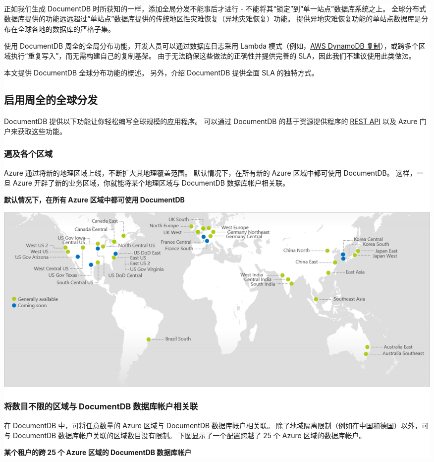 正如我们生成 DocumentDB 时所获知的一样，添加全局分发不能事后才进行 - 不能将其“锁定”到“单一站点”数据库系统之上。 全球分布式数据库提供的功能远远超过“单站点”数据库提供的传统地区性灾难恢复（异地灾难恢复）功能。 提供异地灾难恢复功能的单站点数据库是分布在全球各地的数据库的严格子集。 

使用 DocumentDB 周全的全局分布功能，开发人员可以通过数据库日志采用 Lambda 模式（例如，[AWS DynamoDB 复制](https://github.com/awslabs/dynamodb-cross-region-library/blob/master/README.md)），或跨多个区域执行“重复写入”，而无需构建自己的复制基架。 由于无法确保这些做法的正确性并提供完善的 SLA，因此我们不建议使用此类做法。 

本文提供 DocumentDB 全球分布功能的概述。 另外，介绍 DocumentDB 提供全面 SLA 的独特方式。 

## <a id="EnableGlobalDistribution"></a>启用周全的全球分发
DocumentDB 提供以下功能让你轻松编写全球规模的应用程序。 可以通过 DocumentDB 的基于资源提供程序的 [REST API](https://docs.microsoft.com/rest/api/documentdbresourceprovider/) 以及 Azure 门户来获取这些功能。

### <a id="RegionalPresence"></a>遍及各个区域 
Azure 通过将新的地理区域上线，不断扩大其地理覆盖范围。 默认情况下，在所有新的 Azure 区域中都可使用 DocumentDB。 这样，一旦 Azure 开辟了新的业务区域，你就能将某个地理区域与 DocumentDB 数据库帐户相关联。

**默认情况下，在所有 Azure 区域中都可使用 DocumentDB**

![在所有 Azure 区域中都可使用 DocumentDB](./media/documentdb-distribute-data-globally/azure-regions.png)

### <a id="UnlimitedRegionsPerAccount"></a>将数目不限的区域与 DocumentDB 数据库帐户相关联
在 DocumentDB 中，可将任意数量的 Azure 区域与 DocumentDB 数据库帐户相关联。 除了地域隔离限制（例如在中国和德国）以外，可与 DocumentDB 数据库帐户关联的区域数目没有限制。 下图显示了一个配置跨越了 25 个 Azure 区域的数据库帐户。  

**某个租户的跨 25 个 Azure 区域的 DocumentDB 数据库帐户**
